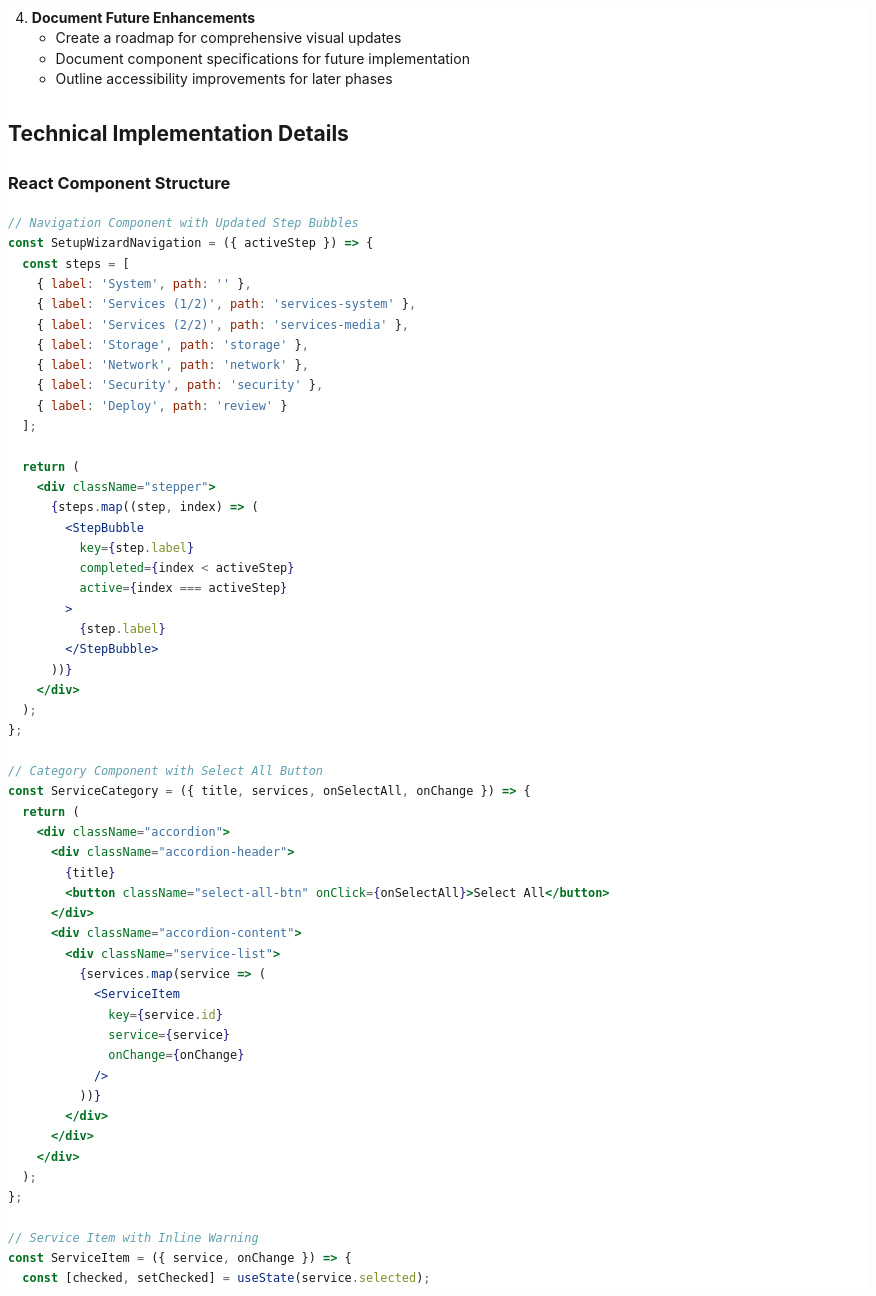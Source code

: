 4. **Document Future Enhancements**
   - Create a roadmap for comprehensive visual updates
   - Document component specifications for future implementation
   - Outline accessibility improvements for later phases

## Technical Implementation Details

### React Component Structure

```jsx
// Navigation Component with Updated Step Bubbles
const SetupWizardNavigation = ({ activeStep }) => {
  const steps = [
    { label: 'System', path: '' },
    { label: 'Services (1/2)', path: 'services-system' },
    { label: 'Services (2/2)', path: 'services-media' },
    { label: 'Storage', path: 'storage' },
    { label: 'Network', path: 'network' },
    { label: 'Security', path: 'security' },
    { label: 'Deploy', path: 'review' }
  ];
  
  return (
    <div className="stepper">
      {steps.map((step, index) => (
        <StepBubble
          key={step.label}
          completed={index < activeStep}
          active={index === activeStep}
        >
          {step.label}
        </StepBubble>
      ))}
    </div>
  );
};

// Category Component with Select All Button
const ServiceCategory = ({ title, services, onSelectAll, onChange }) => {
  return (
    <div className="accordion">
      <div className="accordion-header">
        {title}
        <button className="select-all-btn" onClick={onSelectAll}>Select All</button>
      </div>
      <div className="accordion-content">
        <div className="service-list">
          {services.map(service => (
            <ServiceItem 
              key={service.id}
              service={service}
              onChange={onChange}
            />
          ))}
        </div>
      </div>
    </div>
  );
};

// Service Item with Inline Warning
const ServiceItem = ({ service, onChange }) => {
  const [checked, setChecked] = useState(service.selected);
```